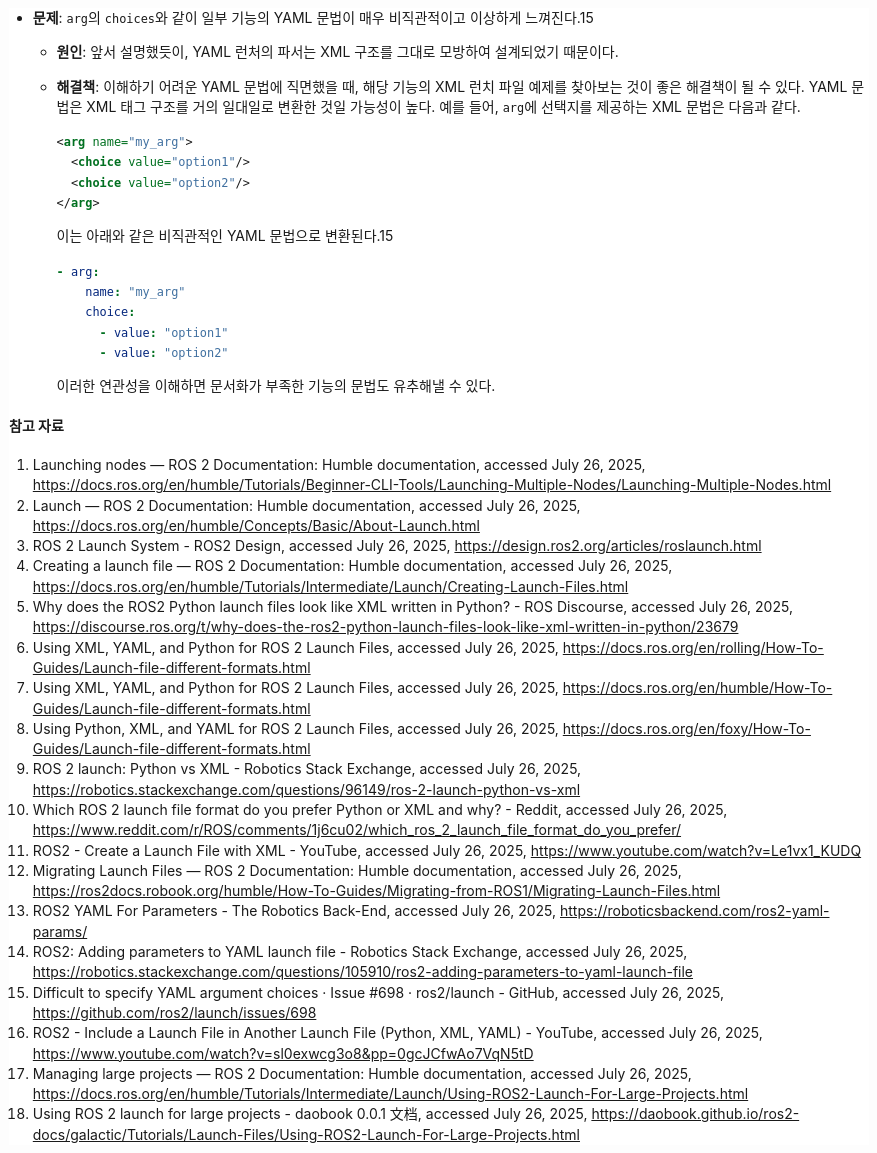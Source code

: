 - **문제**: `arg`의 `choices`와 같이 일부 기능의 YAML 문법이 매우 비직관적이고 이상하게 느껴진다.15

  - **원인**: 앞서 설명했듯이, YAML 런처의 파서는 XML 구조를 그대로 모방하여 설계되었기 때문이다.

  - **해결책**: 이해하기 어려운 YAML 문법에 직면했을 때, 해당 기능의 XML 런치 파일 예제를 찾아보는 것이 좋은 해결책이 될 수 있다. YAML 문법은 XML 태그 구조를 거의 일대일로 변환한 것일 가능성이 높다. 예를 들어, `arg`에 선택지를 제공하는 XML 문법은 다음과 같다.

    ```XML
    <arg name="my_arg">
      <choice value="option1"/>
      <choice value="option2"/>
    </arg>
    ```

    이는 아래와 같은 비직관적인 YAML 문법으로 변환된다.15

    ```YAML
    - arg:
        name: "my_arg"
        choice:
          - value: "option1"
          - value: "option2"
    ```

    이러한 연관성을 이해하면 문서화가 부족한 기능의 문법도 유추해낼 수 있다.

#### **참고 자료**

1. Launching nodes — ROS 2 Documentation: Humble documentation, accessed July 26, 2025, https://docs.ros.org/en/humble/Tutorials/Beginner-CLI-Tools/Launching-Multiple-Nodes/Launching-Multiple-Nodes.html
2. Launch — ROS 2 Documentation: Humble documentation, accessed July 26, 2025, https://docs.ros.org/en/humble/Concepts/Basic/About-Launch.html
3. ROS 2 Launch System - ROS2 Design, accessed July 26, 2025, https://design.ros2.org/articles/roslaunch.html
4. Creating a launch file — ROS 2 Documentation: Humble documentation, accessed July 26, 2025, https://docs.ros.org/en/humble/Tutorials/Intermediate/Launch/Creating-Launch-Files.html
5. Why does the ROS2 Python launch files look like XML written in Python? - ROS Discourse, accessed July 26, 2025, https://discourse.ros.org/t/why-does-the-ros2-python-launch-files-look-like-xml-written-in-python/23679
6. Using XML, YAML, and Python for ROS 2 Launch Files, accessed July 26, 2025, https://docs.ros.org/en/rolling/How-To-Guides/Launch-file-different-formats.html
7. Using XML, YAML, and Python for ROS 2 Launch Files, accessed July 26, 2025, https://docs.ros.org/en/humble/How-To-Guides/Launch-file-different-formats.html
8. Using Python, XML, and YAML for ROS 2 Launch Files, accessed July 26, 2025, https://docs.ros.org/en/foxy/How-To-Guides/Launch-file-different-formats.html
9. ROS 2 launch: Python vs XML - Robotics Stack Exchange, accessed July 26, 2025, https://robotics.stackexchange.com/questions/96149/ros-2-launch-python-vs-xml
10. Which ROS 2 launch file format do you prefer Python or XML and why? - Reddit, accessed July 26, 2025, https://www.reddit.com/r/ROS/comments/1j6cu02/which_ros_2_launch_file_format_do_you_prefer/
11. ROS2 - Create a Launch File with XML - YouTube, accessed July 26, 2025, https://www.youtube.com/watch?v=Le1vx1_KUDQ
12. Migrating Launch Files — ROS 2 Documentation: Humble documentation, accessed July 26, 2025, https://ros2docs.robook.org/humble/How-To-Guides/Migrating-from-ROS1/Migrating-Launch-Files.html
13. ROS2 YAML For Parameters - The Robotics Back-End, accessed July 26, 2025, https://roboticsbackend.com/ros2-yaml-params/
14. ROS2: Adding parameters to YAML launch file - Robotics Stack Exchange, accessed July 26, 2025, https://robotics.stackexchange.com/questions/105910/ros2-adding-parameters-to-yaml-launch-file
15. Difficult to specify YAML argument choices · Issue #698 · ros2/launch - GitHub, accessed July 26, 2025, https://github.com/ros2/launch/issues/698
16. ROS2 - Include a Launch File in Another Launch File (Python, XML, YAML) - YouTube, accessed July 26, 2025, https://www.youtube.com/watch?v=sl0exwcg3o8&pp=0gcJCfwAo7VqN5tD
17. Managing large projects — ROS 2 Documentation: Humble documentation, accessed July 26, 2025, https://docs.ros.org/en/humble/Tutorials/Intermediate/Launch/Using-ROS2-Launch-For-Large-Projects.html
18. Using ROS 2 launch for large projects - daobook 0.0.1 文档, accessed July 26, 2025, https://daobook.github.io/ros2-docs/galactic/Tutorials/Launch-Files/Using-ROS2-Launch-For-Large-Projects.html